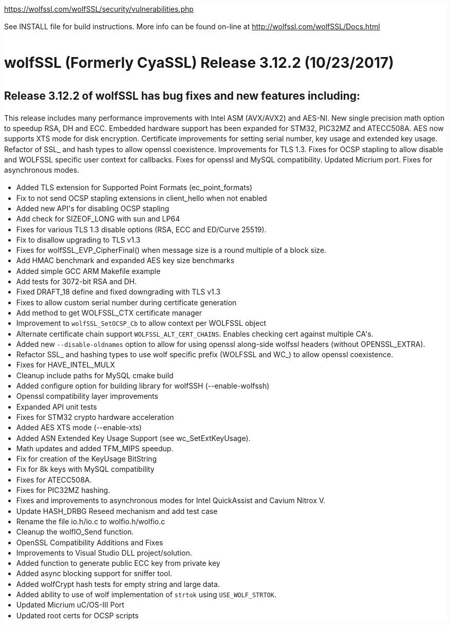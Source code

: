 https://wolfssl.com/wolfSSL/security/vulnerabilities.php

See INSTALL file for build instructions.
More info can be found on-line at http://wolfssl.com/wolfSSL/Docs.html


# wolfSSL (Formerly CyaSSL) Release 3.12.2 (10/23/2017)

## Release 3.12.2 of wolfSSL has bug fixes and new features including:

This release includes many performance improvements with Intel ASM (AVX/AVX2) and AES-NI. New single precision math option to speedup RSA, DH and ECC. Embedded hardware support has been expanded for STM32, PIC32MZ and ATECC508A. AES now supports XTS mode for disk encryption. Certificate improvements for setting serial number, key usage and extended key usage. Refactor of SSL_ and hash types to allow openssl coexistence. Improvements for TLS 1.3. Fixes for OCSP stapling to allow disable and WOLFSSL specific user context for callbacks. Fixes for openssl and MySQL compatibility. Updated Micrium port. Fixes for asynchronous modes.

* Added TLS extension for Supported Point Formats (ec_point_formats)
* Fix to not send OCSP stapling extensions in client_hello when not enabled
* Added new API's for disabling OCSP stapling
* Add check for SIZEOF_LONG with sun and LP64
* Fixes for various TLS 1.3 disable options (RSA, ECC and ED/Curve 25519).
* Fix to disallow upgrading to TLS v1.3
* Fixes for wolfSSL_EVP_CipherFinal() when message size is a round multiple of a block size.
* Add HMAC benchmark and expanded AES key size benchmarks
* Added simple GCC ARM Makefile example
* Add tests for 3072-bit RSA and DH.
* Fixed DRAFT_18 define and fixed downgrading with TLS v1.3
* Fixes to allow custom serial number during certificate generation
* Add method to get WOLFSSL_CTX certificate manager
* Improvement to `wolfSSL_SetOCSP_Cb` to allow context per WOLFSSL object
* Alternate certificate chain support `WOLFSSL_ALT_CERT_CHAINS`. Enables checking cert against multiple CA's. 
* Added new `--disable-oldnames` option to allow for using openssl along-side wolfssl headers (without OPENSSL_EXTRA).
* Refactor SSL_ and hashing types to use wolf specific prefix (WOLFSSL and WC_) to allow openssl coexistence.
* Fixes for HAVE_INTEL_MULX
* Cleanup include paths for MySQL cmake build
* Added configure option for building library for wolfSSH (--enable-wolfssh)
* Openssl compatibility layer improvements
* Expanded API unit tests
* Fixes for STM32 crypto hardware acceleration
* Added AES XTS mode (--enable-xts)
* Added ASN Extended Key Usage Support (see wc_SetExtKeyUsage).
* Math updates and added TFM_MIPS speedup.
* Fix for creation of the KeyUsage BitString
* Fix for 8k keys with MySQL compatibility
* Fixes for ATECC508A.
* Fixes for PIC32MZ hashing.
* Fixes and improvements to asynchronous modes for Intel QuickAssist and Cavium Nitrox V.
* Update HASH_DRBG Reseed mechanism and add test case
* Rename the file io.h/io.c to wolfio.h/wolfio.c
* Cleanup the wolfIO_Send function.
* OpenSSL Compatibility Additions and Fixes
* Improvements to Visual Studio DLL project/solution.
* Added function to generate public ECC key from private key
* Added async blocking support for sniffer tool.
* Added wolfCrypt hash tests for empty string and large data.
* Added ability to use of wolf implementation of `strtok` using `USE_WOLF_STRTOK`.
* Updated Micrium uC/OS-III Port
* Updated root certs for OCSP scripts